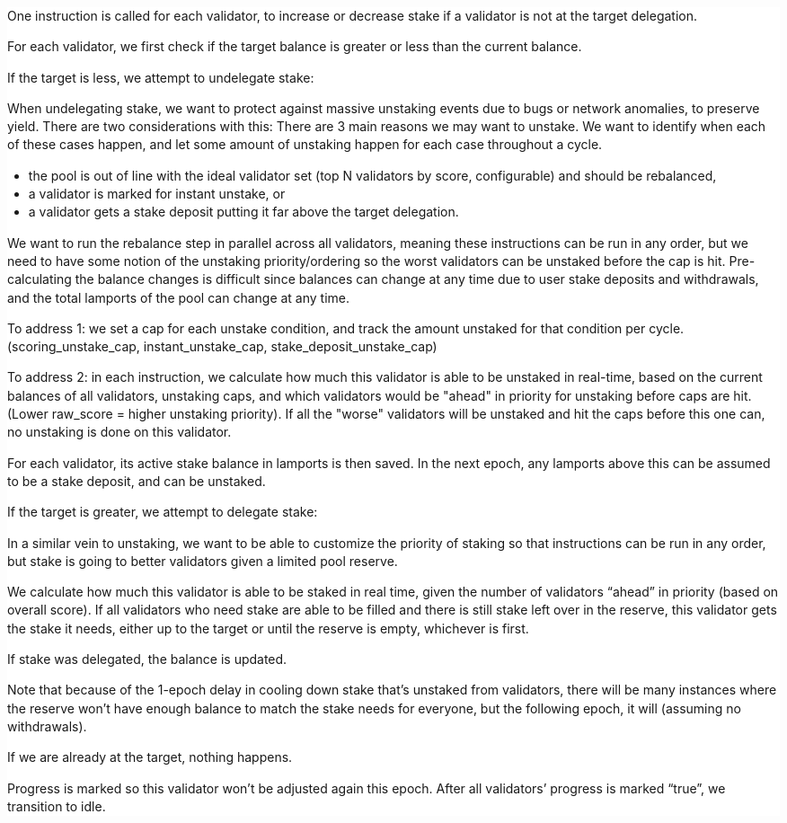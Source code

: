 One instruction is called for each validator, to increase or decrease stake if a validator is not at the target delegation.

For each validator, we first check if the target balance is greater or less than the current balance.

If the target is less, we attempt to undelegate stake:

When undelegating stake, we want to protect against massive unstaking events due to bugs or network anomalies, to preserve yield. There are two considerations with this:
There are 3 main reasons we may want to unstake. We want to identify when each of these cases happen, and let some amount of unstaking happen for each case throughout a cycle.

- the pool is out of line with the ideal validator set (top N validators by score, configurable) and should be rebalanced,
- a validator is marked for instant unstake, or
- a validator gets a stake deposit putting it far above the target delegation.

We want to run the rebalance step in parallel across all validators, meaning these instructions can be run in any order, but we need to have some notion of the unstaking priority/ordering so the worst validators can be unstaked before the cap is hit. Pre-calculating the balance changes is difficult since balances can change at any time due to user stake deposits and withdrawals, and the total lamports of the pool can change at any time.

To address 1: we set a cap for each unstake condition, and track the amount unstaked for that condition per cycle. (scoring_unstake_cap, instant_unstake_cap, stake_deposit_unstake_cap)

To address 2: in each instruction, we calculate how much this validator is able to be unstaked in real-time, based on the current balances of all validators, unstaking caps, and which validators would be "ahead" in priority for unstaking before caps are hit. (Lower raw_score = higher unstaking priority). If all the "worse" validators will be unstaked and hit the caps before this one can, no unstaking is done on this validator.

For each validator, its active stake balance in lamports is then saved. In the next epoch, any lamports above this can be assumed to be a stake deposit, and can be unstaked.

If the target is greater, we attempt to delegate stake:

In a similar vein to unstaking, we want to be able to customize the priority of staking so that instructions can be run in any order, but stake is going to better validators given a limited pool reserve.

We calculate how much this validator is able to be staked in real time, given the number of validators “ahead” in priority (based on overall score). If all validators who need stake are able to be filled and there is still stake left over in the reserve, this validator gets the stake it needs, either up to the target or until the reserve is empty, whichever is first.

If stake was delegated, the balance is updated.

Note that because of the 1-epoch delay in cooling down stake that’s unstaked from validators, there will be many instances where the reserve won’t have enough balance to match the stake needs for everyone, but the following epoch, it will (assuming no withdrawals).

If we are already at the target, nothing happens.

Progress is marked so this validator won’t be adjusted again this epoch. After all validators’ progress is marked “true”, we transition to idle.
